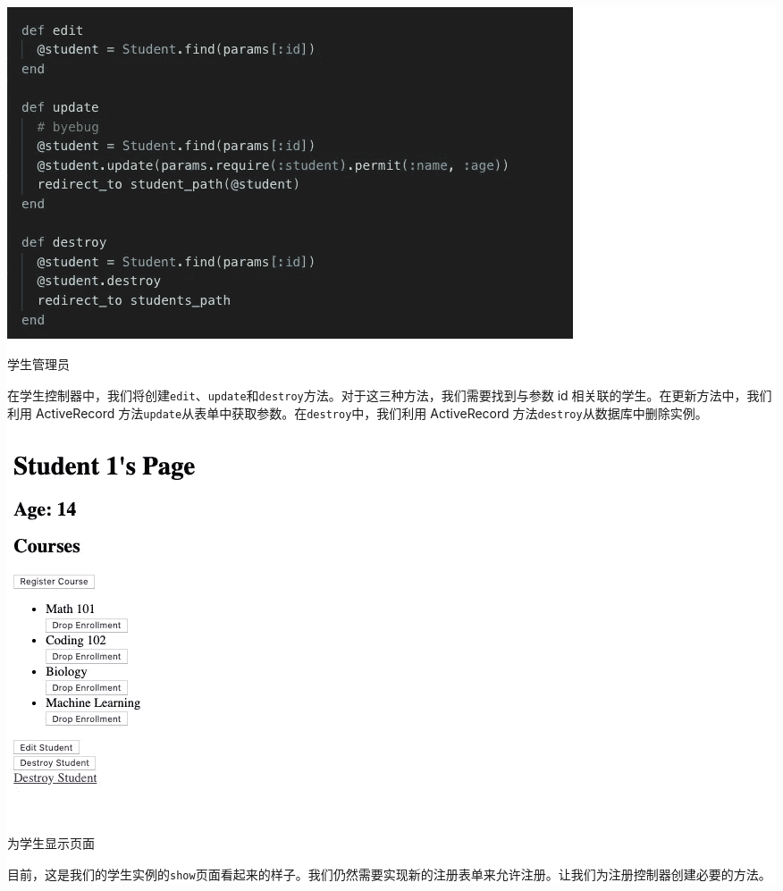 ![](img/296d92a7889908b46653df2ff8f4e1b1.png)

学生管理员

在学生控制器中，我们将创建`edit`、`update`和`destroy`方法。对于这三种方法，我们需要找到与参数 id 相关联的学生。在更新方法中，我们利用 ActiveRecord 方法`update`从表单中获取参数。在`destroy`中，我们利用 ActiveRecord 方法`destroy`从数据库中删除实例。

![](img/1d7474397f8f3c7f03c361726a4f6b20.png)

为学生显示页面

目前，这是我们的学生实例的`show`页面看起来的样子。我们仍然需要实现新的注册表单来允许注册。让我们为注册控制器创建必要的方法。
